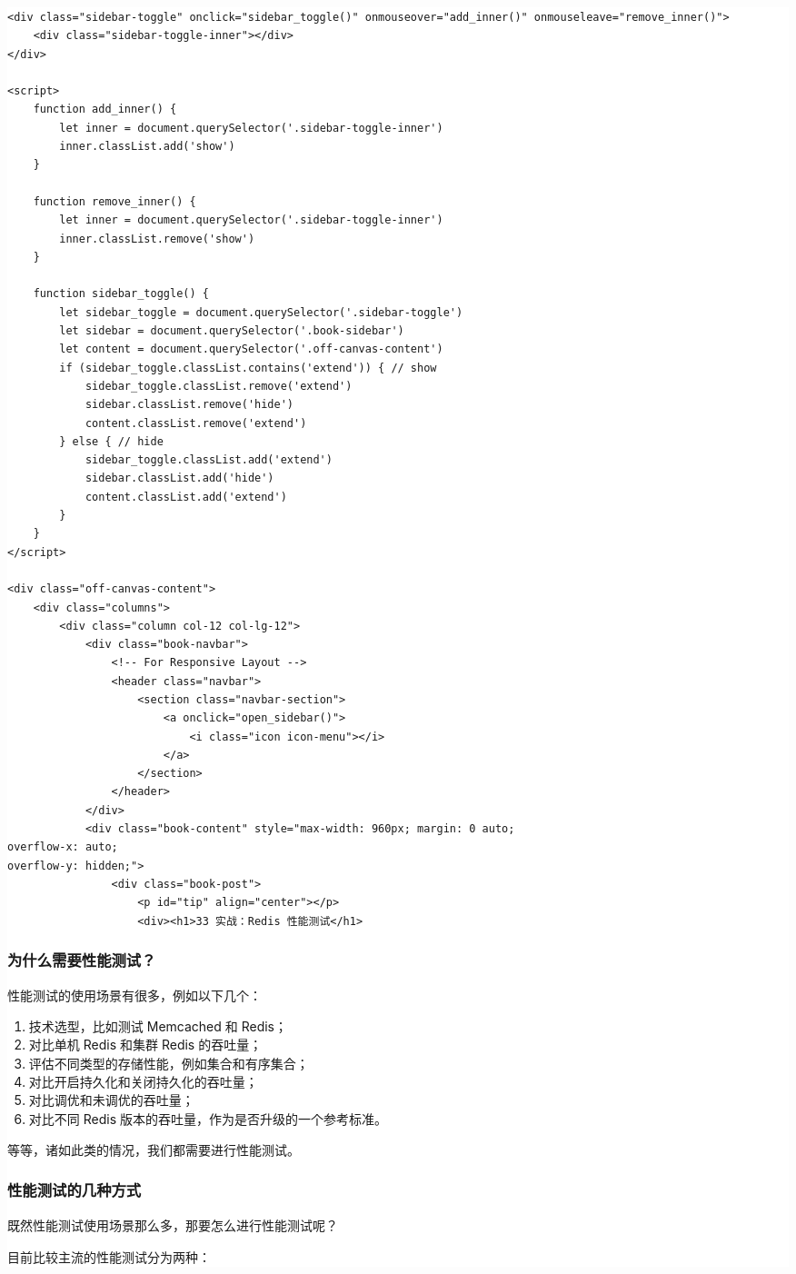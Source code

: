     <div class="sidebar-toggle" onclick="sidebar_toggle()" onmouseover="add_inner()" onmouseleave="remove_inner()">
        <div class="sidebar-toggle-inner"></div>
    </div>

    <script>
        function add_inner() {
            let inner = document.querySelector('.sidebar-toggle-inner')
            inner.classList.add('show')
        }

        function remove_inner() {
            let inner = document.querySelector('.sidebar-toggle-inner')
            inner.classList.remove('show')
        }

        function sidebar_toggle() {
            let sidebar_toggle = document.querySelector('.sidebar-toggle')
            let sidebar = document.querySelector('.book-sidebar')
            let content = document.querySelector('.off-canvas-content')
            if (sidebar_toggle.classList.contains('extend')) { // show
                sidebar_toggle.classList.remove('extend')
                sidebar.classList.remove('hide')
                content.classList.remove('extend')
            } else { // hide
                sidebar_toggle.classList.add('extend')
                sidebar.classList.add('hide')
                content.classList.add('extend')
            }
        }
    </script>

    <div class="off-canvas-content">
        <div class="columns">
            <div class="column col-12 col-lg-12">
                <div class="book-navbar">
                    <!-- For Responsive Layout -->
                    <header class="navbar">
                        <section class="navbar-section">
                            <a onclick="open_sidebar()">
                                <i class="icon icon-menu"></i>
                            </a>
                        </section>
                    </header>
                </div>
                <div class="book-content" style="max-width: 960px; margin: 0 auto;
    overflow-x: auto;
    overflow-y: hidden;">
                    <div class="book-post">
                        <p id="tip" align="center"></p>
                        <div><h1>33 实战：Redis 性能测试</h1>
<h3>为什么需要性能测试？</h3>
<p>性能测试的使用场景有很多，例如以下几个：</p>
<ol>
<li>技术选型，比如测试 Memcached 和 Redis；</li>
<li>对比单机 Redis 和集群 Redis 的吞吐量；</li>
<li>评估不同类型的存储性能，例如集合和有序集合；</li>
<li>对比开启持久化和关闭持久化的吞吐量；</li>
<li>对比调优和未调优的吞吐量；</li>
<li>对比不同 Redis 版本的吞吐量，作为是否升级的一个参考标准。</li>
</ol>
<p>等等，诸如此类的情况，我们都需要进行性能测试。</p>
<h3>性能测试的几种方式</h3>
<p>既然性能测试使用场景那么多，那要怎么进行性能测试呢？</p>
<p>目前比较主流的性能测试分为两种：</p>